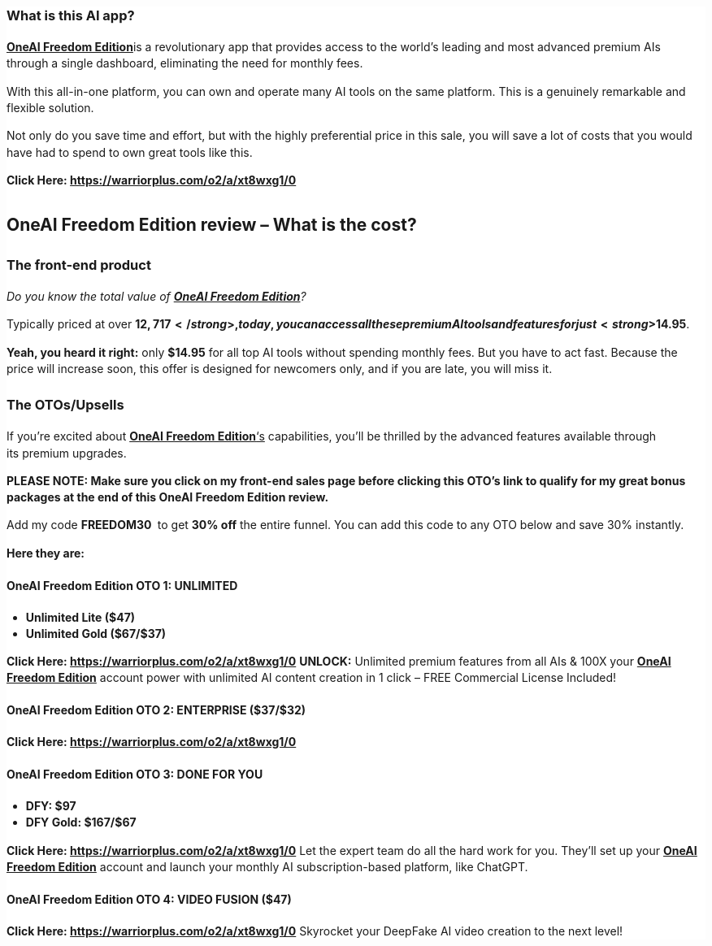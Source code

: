 <h3>What is this AI app?</h3>
<strong><a href="https://www.hostreview.com/blog/250309-oneai-freedom-review-2025-50-coupon-huge-bonus">OneAI Freedom Edition</a></strong>is a revolutionary app that provides access to the world’s leading and most advanced premium AIs through a single dashboard, eliminating the need for monthly fees.

With this all-in-one platform, you can own and operate many AI tools on the same platform. This is a genuinely remarkable and flexible solution.

Not only do you save time and effort, but with the highly preferential price in this sale, you will save a lot of costs that you would have had to spend to own great tools like this.

<strong>Click Here: <a href="https://warriorplus.com/o2/a/xt8wxg1/0">https://warriorplus.com/o2/a/xt8wxg1/0</a></strong>
<h2>OneAI Freedom Edition review – What is the cost?</h2>
<h3>The front-end product</h3>
<em>Do you know the total value of <a href="https://online4digital.wordpress.com/2025/03/10/oneai-freedom/"><strong>OneAI Freedom Edition</strong></a>?</em>

Typically priced at over <strong>$12,717</strong>, today, you can access all these premium AI tools and features for just<strong> $14.95</strong>.

<strong>Yeah, you heard it right:</strong> only <strong>$14.95</strong> for all top AI tools without spending monthly fees. But you have to act fast. Because the price will increase soon, this offer is designed for newcomers only, and if you are late, you will miss it.
<h3>The OTOs/Upsells</h3>
If you’re excited about <a href="https://online4digital.wordpress.com/2025/03/10/oneai-freedom/"><strong>OneAI Freedom Edition</strong>‘s</a> capabilities, you’ll be thrilled by the advanced features available through its premium upgrades.

<strong>PLEASE NOTE: Make sure you click on my front-end sales page before clicking this OTO’s link to qualify for my great bonus packages at the end of this OneAI Freedom Edition review.</strong>

Add my code <strong>FREEDOM30 </strong> to get <strong>30% off</strong> the entire funnel. You can add this code to any OTO below and save 30% instantly.

<strong>Here they are:</strong>
<h4><strong>OneAI Freedom Edition OTO 1: UNLIMITED</strong></h4>
<ul>
 	<li><strong>Unlimited Lite ($47)</strong></li>
 	<li><strong>Unlimited Gold ($67/$37)</strong></li>
</ul>
<strong>Click Here: <a href="https://warriorplus.com/o2/a/xt8wxg1/0">https://warriorplus.com/o2/a/xt8wxg1/0</a></strong>
<strong>UNLOCK:</strong> Unlimited premium features from all AIs &amp; 100X your <a href="https://www.thearabtribune.com/classifieds/community/announcements/oneai-freedom-review-2025---50-coupon-huge-bonus/ad_f39aa958-fd3a-11ef-8498-8b1906fb2d8b.html"><strong>OneAI Freedom Edition</strong></a> account power with unlimited AI content creation in 1 click – FREE Commercial License Included!
<h4><strong>OneAI Freedom Edition OTO 2: ENTERPRISE ($37/$32)</strong></h4>
<strong>Click Here: <a href="https://warriorplus.com/o2/a/xt8wxg1/0">https://warriorplus.com/o2/a/xt8wxg1/0</a></strong>
<h4><strong>OneAI Freedom Edition OTO 3: DONE FOR YOU</strong></h4>
<ul>
 	<li><strong>DFY: $97</strong></li>
 	<li><strong>DFY Gold: $167/$67</strong></li>
</ul>
<strong>Click Here: <a href="https://warriorplus.com/o2/a/xt8wxg1/0">https://warriorplus.com/o2/a/xt8wxg1/0</a></strong>
Let the expert team do all the hard work for you. They’ll set up your <a href="https://www.thearabtribune.com/classifieds/community/announcements/oneai-freedom-review-2025---50-coupon-huge-bonus/ad_f39aa958-fd3a-11ef-8498-8b1906fb2d8b.html"><strong>OneAI Freedom Edition</strong></a> account and launch your monthly AI subscription-based platform, like ChatGPT.
<h4><strong>OneAI Freedom Edition OTO 4: VIDEO FUSION ($47)</strong></h4>
<strong>Click Here: <a href="https://warriorplus.com/o2/a/xt8wxg1/0">https://warriorplus.com/o2/a/xt8wxg1/0</a></strong>
Skyrocket your DeepFake AI video creation to the next level!
